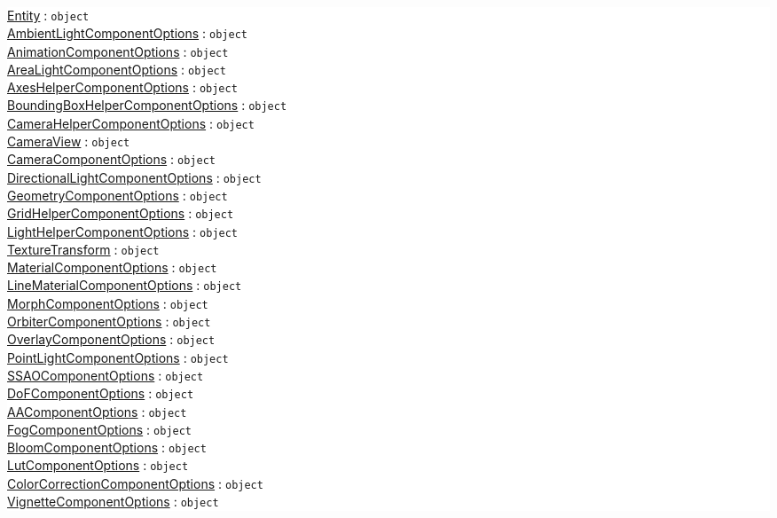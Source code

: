<dl>
<dt><a href="#Entity">Entity</a> : <code>object</code></dt>
<dd></dd>
<dt><a href="#AmbientLightComponentOptions">AmbientLightComponentOptions</a> : <code>object</code></dt>
<dd></dd>
<dt><a href="#AnimationComponentOptions">AnimationComponentOptions</a> : <code>object</code></dt>
<dd></dd>
<dt><a href="#AreaLightComponentOptions">AreaLightComponentOptions</a> : <code>object</code></dt>
<dd></dd>
<dt><a href="#AxesHelperComponentOptions">AxesHelperComponentOptions</a> : <code>object</code></dt>
<dd></dd>
<dt><a href="#BoundingBoxHelperComponentOptions">BoundingBoxHelperComponentOptions</a> : <code>object</code></dt>
<dd></dd>
<dt><a href="#CameraHelperComponentOptions">CameraHelperComponentOptions</a> : <code>object</code></dt>
<dd></dd>
<dt><a href="#CameraView">CameraView</a> : <code>object</code></dt>
<dd></dd>
<dt><a href="#CameraComponentOptions">CameraComponentOptions</a> : <code>object</code></dt>
<dd></dd>
<dt><a href="#DirectionalLightComponentOptions">DirectionalLightComponentOptions</a> : <code>object</code></dt>
<dd></dd>
<dt><a href="#GeometryComponentOptions">GeometryComponentOptions</a> : <code>object</code></dt>
<dd></dd>
<dt><a href="#GridHelperComponentOptions">GridHelperComponentOptions</a> : <code>object</code></dt>
<dd></dd>
<dt><a href="#LightHelperComponentOptions">LightHelperComponentOptions</a> : <code>object</code></dt>
<dd></dd>
<dt><a href="#TextureTransform">TextureTransform</a> : <code>object</code></dt>
<dd></dd>
<dt><a href="#MaterialComponentOptions">MaterialComponentOptions</a> : <code>object</code></dt>
<dd></dd>
<dt><a href="#LineMaterialComponentOptions">LineMaterialComponentOptions</a> : <code>object</code></dt>
<dd></dd>
<dt><a href="#MorphComponentOptions">MorphComponentOptions</a> : <code>object</code></dt>
<dd></dd>
<dt><a href="#OrbiterComponentOptions">OrbiterComponentOptions</a> : <code>object</code></dt>
<dd></dd>
<dt><a href="#OverlayComponentOptions">OverlayComponentOptions</a> : <code>object</code></dt>
<dd></dd>
<dt><a href="#PointLightComponentOptions">PointLightComponentOptions</a> : <code>object</code></dt>
<dd></dd>
<dt><a href="#SSAOComponentOptions">SSAOComponentOptions</a> : <code>object</code></dt>
<dd></dd>
<dt><a href="#DoFComponentOptions">DoFComponentOptions</a> : <code>object</code></dt>
<dd></dd>
<dt><a href="#AAComponentOptions">AAComponentOptions</a> : <code>object</code></dt>
<dd></dd>
<dt><a href="#FogComponentOptions">FogComponentOptions</a> : <code>object</code></dt>
<dd></dd>
<dt><a href="#BloomComponentOptions">BloomComponentOptions</a> : <code>object</code></dt>
<dd></dd>
<dt><a href="#LutComponentOptions">LutComponentOptions</a> : <code>object</code></dt>
<dd></dd>
<dt><a href="#ColorCorrectionComponentOptions">ColorCorrectionComponentOptions</a> : <code>object</code></dt>
<dd></dd>
<dt><a href="#VignetteComponentOptions">VignetteComponentOptions</a> : <code>object</code></dt>
<dd></dd>